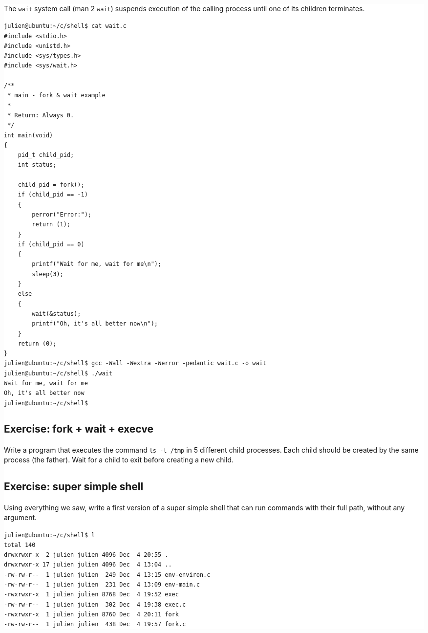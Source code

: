 The `wait` system call (man 2 `wait`) suspends execution of the calling process until one of its children terminates.
```
julien@ubuntu:~/c/shell$ cat wait.c
#include <stdio.h>
#include <unistd.h>
#include <sys/types.h>
#include <sys/wait.h>

/**
 * main - fork & wait example
 *
 * Return: Always 0.
 */
int main(void)
{
    pid_t child_pid;
    int status;

    child_pid = fork();
    if (child_pid == -1)
    {
        perror("Error:");
        return (1);
    }
    if (child_pid == 0)
    {
        printf("Wait for me, wait for me\n");
        sleep(3);
    }
    else
    {
        wait(&status);
        printf("Oh, it's all better now\n");
    }
    return (0);
}
julien@ubuntu:~/c/shell$ gcc -Wall -Wextra -Werror -pedantic wait.c -o wait
julien@ubuntu:~/c/shell$ ./wait 
Wait for me, wait for me
Oh, it's all better now
julien@ubuntu:~/c/shell$
```
## Exercise: fork + wait + execve
Write a program that executes the command `ls -l /tmp` in 5 different child processes. Each child should be created by the same process (the father). Wait for a child to exit before creating a new child.

## Exercise: super simple shell
Using everything we saw, write a first version of a super simple shell that can run commands with their full path, without any argument.
```
julien@ubuntu:~/c/shell$ l
total 140
drwxrwxr-x  2 julien julien 4096 Dec  4 20:55 .
drwxrwxr-x 17 julien julien 4096 Dec  4 13:04 ..
-rw-rw-r--  1 julien julien  249 Dec  4 13:15 env-environ.c
-rw-rw-r--  1 julien julien  231 Dec  4 13:09 env-main.c
-rwxrwxr-x  1 julien julien 8768 Dec  4 19:52 exec
-rw-rw-r--  1 julien julien  302 Dec  4 19:38 exec.c
-rwxrwxr-x  1 julien julien 8760 Dec  4 20:11 fork
-rw-rw-r--  1 julien julien  438 Dec  4 19:57 fork.c
```